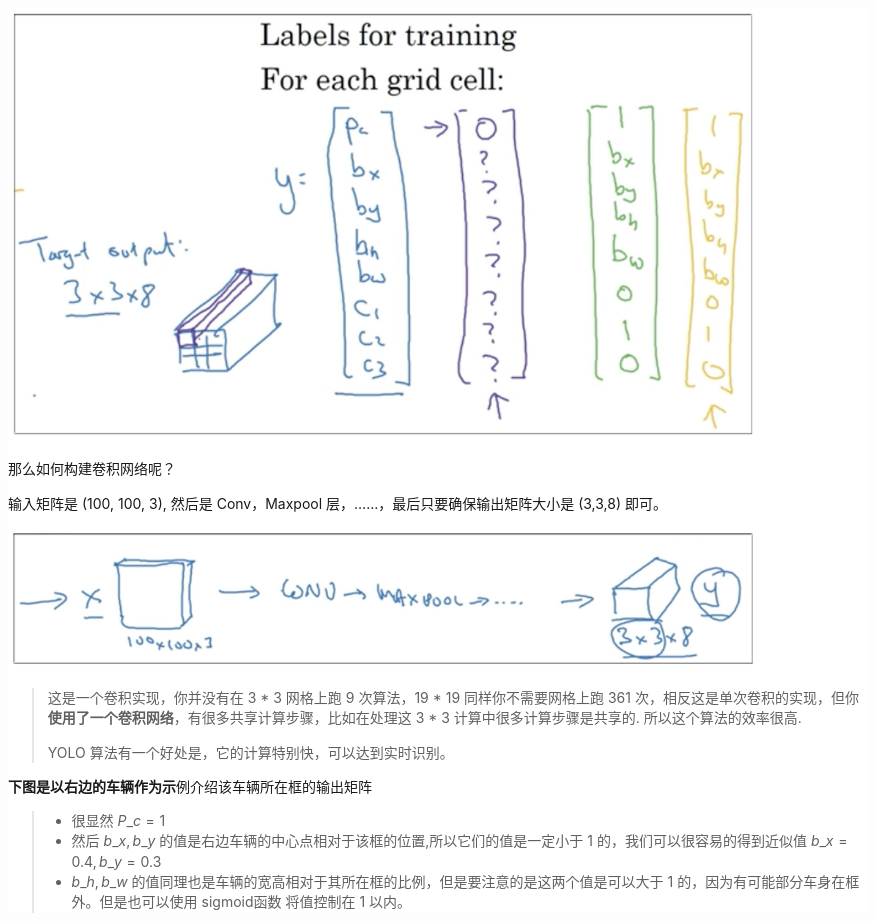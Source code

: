 <img src="/images/deeplearning/C4W3-17_1.png" width="750" />

那么如何构建卷积网络呢？

输入矩阵是 (100, 100, 3), 然后是 Conv，Maxpool 层，……，最后只要确保输出矩阵大小是 (3,3,8) 即可。

<img src="/images/deeplearning/C4W3-18_1.png" width="750" />

> 这是一个卷积实现，你并没有在 3 \* 3 网格上跑 9 次算法，19 \* 19 同样你不需要网格上跑 361 次，相反这是单次卷积的实现，但你**使用了一个卷积网络**，有很多共享计算步骤，比如在处理这 3 \* 3 计算中很多计算步骤是共享的. 所以这个算法的效率很高.
>
> YOLO 算法有一个好处是，它的计算特别快，可以达到实时识别。

**下图是以右边的车辆作为示**例介绍该车辆所在框的输出矩阵

> - 很显然 $P\_c=1$
> - 然后 $b\_x,b\_y$ 的值是右边车辆的中心点相对于该框的位置,所以它们的值是一定小于 1 的，我们可以很容易的得到近似值 $b\_x=0.4, b\_y=0.3$
> - $b\_h,b\_w$ 的值同理也是车辆的宽高相对于其所在框的比例，但是要注意的是这两个值是可以大于 1 的，因为有可能部分车身在框外。但是也可以使用 sigmoid函数 将值控制在 1 以内。
